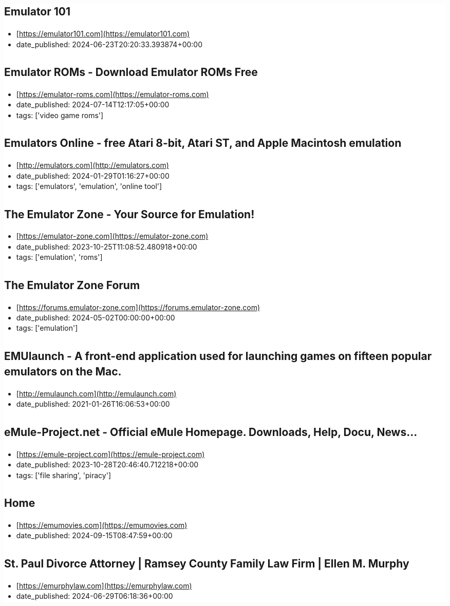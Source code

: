  ## Emulator 101
 - [https://emulator101.com](https://emulator101.com)
 - date_published: 2024-06-23T20:20:33.393874+00:00

 ## Emulator ROMs - Download Emulator ROMs Free
 - [https://emulator-roms.com](https://emulator-roms.com)
 - date_published: 2024-07-14T12:17:05+00:00
 - tags: ['video game roms']

 ## Emulators Online - free Atari 8-bit, Atari ST, and Apple Macintosh emulation
 - [http://emulators.com](http://emulators.com)
 - date_published: 2024-01-29T01:16:27+00:00
 - tags: ['emulators', 'emulation', 'online tool']

 ## The Emulator Zone - Your Source for Emulation!
 - [https://emulator-zone.com](https://emulator-zone.com)
 - date_published: 2023-10-25T11:08:52.480918+00:00
 - tags: ['emulation', 'roms']

 ## The Emulator Zone Forum
 - [https://forums.emulator-zone.com](https://forums.emulator-zone.com)
 - date_published: 2024-05-02T00:00:00+00:00
 - tags: ['emulation']

 ## EMUlaunch - A front-end application used for launching games on fifteen popular emulators on the Mac.
 - [http://emulaunch.com](http://emulaunch.com)
 - date_published: 2021-01-26T16:06:53+00:00

 ## eMule-Project.net - Official eMule Homepage. Downloads, Help, Docu, News...
 - [https://emule-project.com](https://emule-project.com)
 - date_published: 2023-10-28T20:46:40.712218+00:00
 - tags: ['file sharing', 'piracy']

 ## Home
 - [https://emumovies.com](https://emumovies.com)
 - date_published: 2024-09-15T08:47:59+00:00

 ## St. Paul Divorce Attorney | Ramsey County Family Law Firm | Ellen M. Murphy
 - [https://emurphylaw.com](https://emurphylaw.com)
 - date_published: 2024-06-29T06:18:36+00:00
